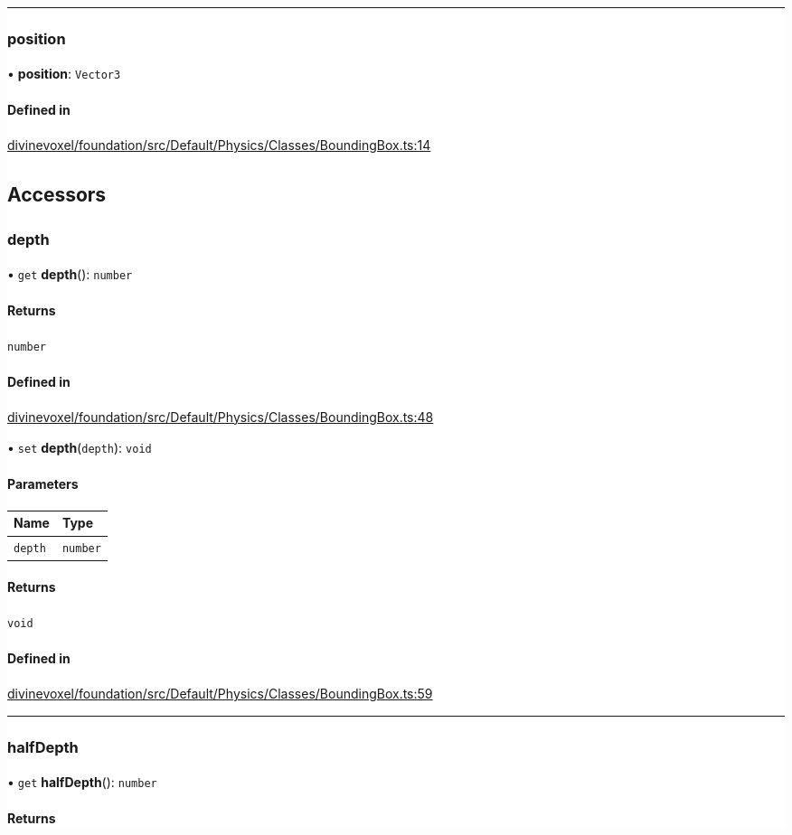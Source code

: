 ___

### position

• **position**: `Vector3`

#### Defined in

[divinevoxel/foundation/src/Default/Physics/Classes/BoundingBox.ts:14](https://github.com/lucasdamianjohnson/DivineVoxelEngine/blob/596fa7391478620ed460dfb4856ff0a763b91c49/divinevoxel/foundation/src/Default/Physics/Classes/BoundingBox.ts#L14)

## Accessors

### depth

• `get` **depth**(): `number`

#### Returns

`number`

#### Defined in

[divinevoxel/foundation/src/Default/Physics/Classes/BoundingBox.ts:48](https://github.com/lucasdamianjohnson/DivineVoxelEngine/blob/596fa7391478620ed460dfb4856ff0a763b91c49/divinevoxel/foundation/src/Default/Physics/Classes/BoundingBox.ts#L48)

• `set` **depth**(`depth`): `void`

#### Parameters

| Name | Type |
| :------ | :------ |
| `depth` | `number` |

#### Returns

`void`

#### Defined in

[divinevoxel/foundation/src/Default/Physics/Classes/BoundingBox.ts:59](https://github.com/lucasdamianjohnson/DivineVoxelEngine/blob/596fa7391478620ed460dfb4856ff0a763b91c49/divinevoxel/foundation/src/Default/Physics/Classes/BoundingBox.ts#L59)

___

### halfDepth

• `get` **halfDepth**(): `number`

#### Returns
